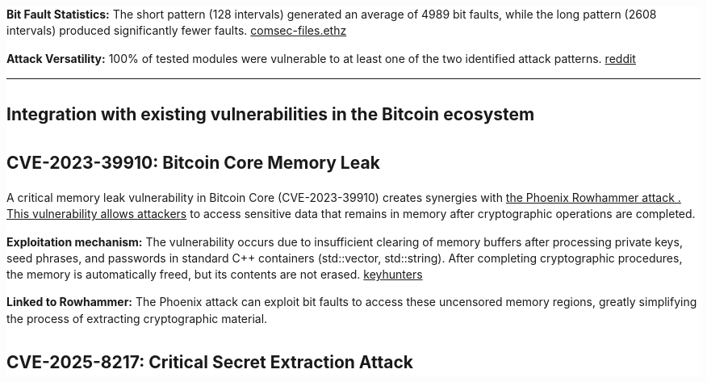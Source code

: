 <p><strong>Bit Fault Statistics:</strong>&nbsp;The short pattern (128 intervals) generated an average of 4989 bit faults, while the long pattern (2608 intervals) produced significantly fewer faults.&nbsp;<a href="https://comsec-files.ethz.ch/papers/phoenix_sp26.pdf">comsec-files.ethz</a></p>



<p><strong>Attack Versatility:</strong>&nbsp;100% of tested modules were vulnerable to at least one of the two identified attack patterns.&nbsp;<a href="https://www.reddit.com/r/hardware/comments/1nhzt9j/phoenix_rowhammer_attacks_on_ddr5_with/">reddit</a></p>



<hr class="wp-block-separator has-alpha-channel-opacity"/>



<h2 class="wp-block-heading">Integration with existing vulnerabilities in the Bitcoin ecosystem</h2>



<p><a href="https://github.com/demining/Phoenix-Rowhammer-Attack-CVE-2025-6202/blob/main/README.md#integration-with-existing-vulnerabilities-in-the-bitcoin-ecosystem"></a></p>



<h2 class="wp-block-heading">CVE-2023-39910: Bitcoin Core Memory Leak</h2>



<p><a href="https://github.com/demining/Phoenix-Rowhammer-Attack-CVE-2025-6202/blob/main/README.md#cve-2023-39910-bitcoin-core-memory-leak"></a></p>



<p>A critical memory leak vulnerability in Bitcoin Core (CVE-2023-39910) creates synergies with&nbsp;<a href="https://github.com/demining/CryptoDeepTools/tree/main/43PhoenixRowhammerAttack">the Phoenix Rowhammer attack . This vulnerability allows&nbsp;</a><a href="https://keyhunters.ru/bitshredder-attack-memory-vulnerability-turns-lost-bitcoin-wallets-into-trophies-and-complete-btc-theft-via-private-key-recovery-where-attackers-exploit-the-memory-phantom-attack-cve-2025-8217-cve/">attackers</a>&nbsp;to access sensitive data that remains in memory after cryptographic operations are completed.<a href="https://keyhunters.ru/bitshredder-attack-memory-vulnerability-turns-lost-bitcoin-wallets-into-trophies-and-complete-btc-theft-via-private-key-recovery-where-attackers-exploit-the-memory-phantom-attack-cve-2025-8217-cve/"></a></p>



<p><strong>Exploitation mechanism:</strong>&nbsp;The vulnerability occurs due to insufficient clearing of memory buffers after processing private keys, seed phrases, and passwords in standard C++ containers (std::vector, std::string). After completing cryptographic procedures, the memory is automatically freed, but its contents are not erased.&nbsp;<a href="https://keyhunters.ru/bitshredder-attack-memory-vulnerability-turns-lost-bitcoin-wallets-into-trophies-and-complete-btc-theft-via-private-key-recovery-where-attackers-exploit-the-memory-phantom-attack-cve-2025-8217-cve/">keyhunters</a></p>



<p><strong>Linked to Rowhammer:</strong>&nbsp;The Phoenix attack can exploit bit faults to access these uncensored memory regions, greatly simplifying the process of extracting cryptographic material.</p>



<h2 class="wp-block-heading">CVE-2025-8217: Critical Secret Extraction Attack</h2>


